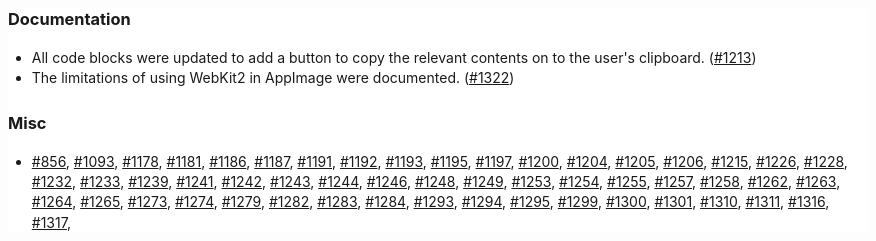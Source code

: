 ### Documentation

- All code blocks were updated to add a button to copy the relevant
  contents on to the user's clipboard.
  ([\#1213](https://github.com/beeware/briefcase/pull/1213))
- The limitations of using WebKit2 in AppImage were documented.
  ([\#1322](https://github.com/beeware/briefcase/issues/1322))

### Misc

- [\#856](https://github.com/beeware/briefcase/issues/856),
  [\#1093](https://github.com/beeware/briefcase/pull/1093),
  [\#1178](https://github.com/beeware/briefcase/pull/1178),
  [\#1181](https://github.com/beeware/briefcase/pull/1181),
  [\#1186](https://github.com/beeware/briefcase/pull/1186),
  [\#1187](https://github.com/beeware/briefcase/issues/1187),
  [\#1191](https://github.com/beeware/briefcase/pull/1191),
  [\#1192](https://github.com/beeware/briefcase/pull/1192),
  [\#1193](https://github.com/beeware/briefcase/pull/1193),
  [\#1195](https://github.com/beeware/briefcase/issues/1195),
  [\#1197](https://github.com/beeware/briefcase/pull/1197),
  [\#1200](https://github.com/beeware/briefcase/pull/1200),
  [\#1204](https://github.com/beeware/briefcase/pull/1204),
  [\#1205](https://github.com/beeware/briefcase/pull/1205),
  [\#1206](https://github.com/beeware/briefcase/pull/1206),
  [\#1215](https://github.com/beeware/briefcase/pull/1215),
  [\#1226](https://github.com/beeware/briefcase/pull/1226),
  [\#1228](https://github.com/beeware/briefcase/pull/1228),
  [\#1232](https://github.com/beeware/briefcase/pull/1232),
  [\#1233](https://github.com/beeware/briefcase/pull/1233),
  [\#1239](https://github.com/beeware/briefcase/pull/1239),
  [\#1241](https://github.com/beeware/briefcase/pull/1241),
  [\#1242](https://github.com/beeware/briefcase/pull/1242),
  [\#1243](https://github.com/beeware/briefcase/pull/1243),
  [\#1244](https://github.com/beeware/briefcase/pull/1244),
  [\#1246](https://github.com/beeware/briefcase/pull/1246),
  [\#1248](https://github.com/beeware/briefcase/pull/1248),
  [\#1249](https://github.com/beeware/briefcase/issues/1249),
  [\#1253](https://github.com/beeware/briefcase/pull/1253),
  [\#1254](https://github.com/beeware/briefcase/pull/1254),
  [\#1255](https://github.com/beeware/briefcase/pull/1255),
  [\#1257](https://github.com/beeware/briefcase/pull/1257),
  [\#1258](https://github.com/beeware/briefcase/pull/1258),
  [\#1262](https://github.com/beeware/briefcase/pull/1262),
  [\#1263](https://github.com/beeware/briefcase/pull/1263),
  [\#1264](https://github.com/beeware/briefcase/pull/1264),
  [\#1265](https://github.com/beeware/briefcase/pull/1265),
  [\#1273](https://github.com/beeware/briefcase/pull/1273),
  [\#1274](https://github.com/beeware/briefcase/pull/1274),
  [\#1279](https://github.com/beeware/briefcase/pull/1279),
  [\#1282](https://github.com/beeware/briefcase/pull/1282),
  [\#1283](https://github.com/beeware/briefcase/pull/1283),
  [\#1284](https://github.com/beeware/briefcase/pull/1284),
  [\#1293](https://github.com/beeware/briefcase/pull/1293),
  [\#1294](https://github.com/beeware/briefcase/pull/1294),
  [\#1295](https://github.com/beeware/briefcase/pull/1295),
  [\#1299](https://github.com/beeware/briefcase/pull/1299),
  [\#1300](https://github.com/beeware/briefcase/pull/1300),
  [\#1301](https://github.com/beeware/briefcase/pull/1301),
  [\#1310](https://github.com/beeware/briefcase/pull/1310),
  [\#1311](https://github.com/beeware/briefcase/pull/1311),
  [\#1316](https://github.com/beeware/briefcase/pull/1316),
  [\#1317](https://github.com/beeware/briefcase/pull/1317),